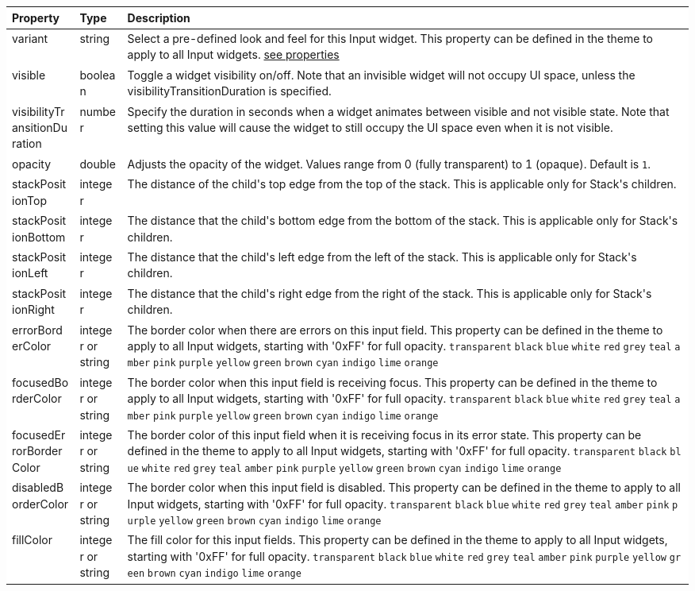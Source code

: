 | Property                     | Type              | Description                                                                                                                                                                                                                                                                                                                                   |
| :--------------------------- | :---------------- | :-------------------------------------------------------------------------------------------------------------------------------------------------------------------------------------------------------------------------------------------------------------------------------------------------------------------------------------------- |
| variant                      | string            | Select a pre-defined look and feel for this Input widget. This property can be defined in the theme to apply to all Input widgets. [see properties](#options-for-stylesvariant)                                                                                                                                                               |
| visible                      | boolean           | Toggle a widget visibility on/off. Note that an invisible widget will not occupy UI space, unless the visibilityTransitionDuration is specified.                                                                                                                                                                                              |
| visibilityTransitionDuration | number            | Specify the duration in seconds when a widget animates between visible and not visible state. Note that setting this value will cause the widget to still occupy the UI space even when it is not visible.                                                                                                                                    |
| opacity                      | double                                        | Adjusts the opacity of the widget. Values range from 0 (fully transparent) to 1 (opaque). Default is `1`.                                                                                                                 |
| stackPositionTop             | integer           | The distance of the child's top edge from the top of the stack. This is applicable only for Stack's children.                                                                                                                                                                                                                                 |
| stackPositionBottom          | integer           | The distance that the child's bottom edge from the bottom of the stack. This is applicable only for Stack's children.                                                                                                                                                                                                                         |
| stackPositionLeft            | integer           | The distance that the child's left edge from the left of the stack. This is applicable only for Stack's children.                                                                                                                                                                                                                             |
| stackPositionRight           | integer           | The distance that the child's right edge from the right of the stack. This is applicable only for Stack's children.                                                                                                                                                                                                                           |
| errorBorderColor             | integer or string | The border color when there are errors on this input field. This property can be defined in the theme to apply to all Input widgets, starting with '0xFF' for full opacity. `transparent` `black` `blue` `white` `red` `grey` `teal` `amber` `pink` `purple` `yellow` `green` `brown` `cyan` `indigo` `lime` `orange`                         |
| focusedBorderColor           | integer or string | The border color when this input field is receiving focus. This property can be defined in the theme to apply to all Input widgets, starting with '0xFF' for full opacity. `transparent` `black` `blue` `white` `red` `grey` `teal` `amber` `pink` `purple` `yellow` `green` `brown` `cyan` `indigo` `lime` `orange`                          |
| focusedErrorBorderColor      | integer or string | The border color of this input field when it is receiving focus in its error state. This property can be defined in the theme to apply to all Input widgets, starting with '0xFF' for full opacity. `transparent` `black` `blue` `white` `red` `grey` `teal` `amber` `pink` `purple` `yellow` `green` `brown` `cyan` `indigo` `lime` `orange` |
| disabledBorderColor          | integer or string | The border color when this input field is disabled. This property can be defined in the theme to apply to all Input widgets, starting with '0xFF' for full opacity. `transparent` `black` `blue` `white` `red` `grey` `teal` `amber` `pink` `purple` `yellow` `green` `brown` `cyan` `indigo` `lime` `orange`                                 |
| fillColor                    | integer or string | The fill color for this input fields. This property can be defined in the theme to apply to all Input widgets, starting with '0xFF' for full opacity. `transparent` `black` `blue` `white` `red` `grey` `teal` `amber` `pink` `purple` `yellow` `green` `brown` `cyan` `indigo` `lime` `orange`                                               |